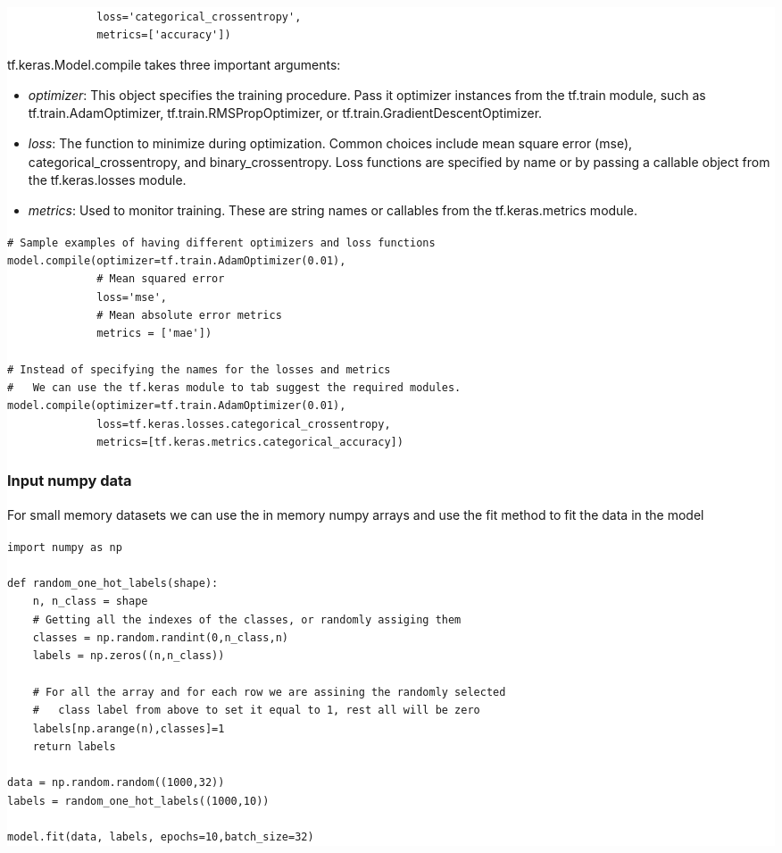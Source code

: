 ```
              loss='categorical_crossentropy',
              metrics=['accuracy'])

```

tf.keras.Model.compile takes three important arguments:

- *optimizer*: This object specifies the training procedure. Pass it optimizer instances from the tf.train module, such as tf.train.AdamOptimizer, tf.train.RMSPropOptimizer, or tf.train.GradientDescentOptimizer.

- *loss*: The function to minimize during optimization. Common choices include mean square error (mse), categorical_crossentropy, and binary_crossentropy. Loss functions are specified by name or by passing a callable object from the tf.keras.losses module.

- *metrics*: Used to monitor training. These are string names or callables from the tf.keras.metrics module.


```
# Sample examples of having different optimizers and loss functions
model.compile(optimizer=tf.train.AdamOptimizer(0.01),
              # Mean squared error
              loss='mse',
              # Mean absolute error metrics
              metrics = ['mae'])

# Instead of specifying the names for the losses and metrics
#   We can use the tf.keras module to tab suggest the required modules.
model.compile(optimizer=tf.train.AdamOptimizer(0.01),
              loss=tf.keras.losses.categorical_crossentropy,
              metrics=[tf.keras.metrics.categorical_accuracy])
```

### Input numpy data

For small memory datasets we can use the in memory numpy arrays and use the fit method to fit the data in the model


```
import numpy as np

def random_one_hot_labels(shape):
    n, n_class = shape
    # Getting all the indexes of the classes, or randomly assiging them
    classes = np.random.randint(0,n_class,n)
    labels = np.zeros((n,n_class))

    # For all the array and for each row we are assining the randomly selected
    #   class label from above to set it equal to 1, rest all will be zero
    labels[np.arange(n),classes]=1
    return labels

data = np.random.random((1000,32))
labels = random_one_hot_labels((1000,10))

model.fit(data, labels, epochs=10,batch_size=32)
```
